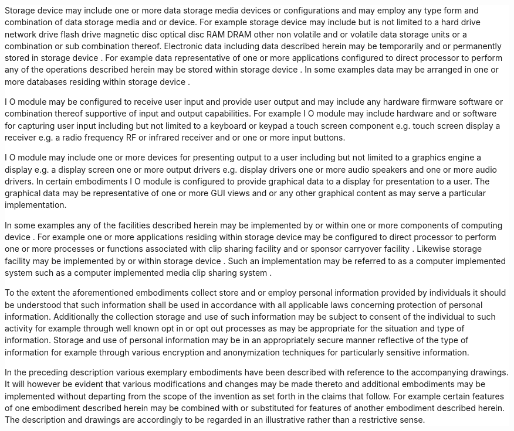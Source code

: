 Storage device may include one or more data storage media devices or configurations and may employ any type form and combination of data storage media and or device. For example storage device may include but is not limited to a hard drive network drive flash drive magnetic disc optical disc RAM DRAM other non volatile and or volatile data storage units or a combination or sub combination thereof. Electronic data including data described herein may be temporarily and or permanently stored in storage device . For example data representative of one or more applications configured to direct processor to perform any of the operations described herein may be stored within storage device . In some examples data may be arranged in one or more databases residing within storage device .

I O module may be configured to receive user input and provide user output and may include any hardware firmware software or combination thereof supportive of input and output capabilities. For example I O module may include hardware and or software for capturing user input including but not limited to a keyboard or keypad a touch screen component e.g. touch screen display a receiver e.g. a radio frequency RF or infrared receiver and or one or more input buttons.

I O module may include one or more devices for presenting output to a user including but not limited to a graphics engine a display e.g. a display screen one or more output drivers e.g. display drivers one or more audio speakers and one or more audio drivers. In certain embodiments I O module is configured to provide graphical data to a display for presentation to a user. The graphical data may be representative of one or more GUI views and or any other graphical content as may serve a particular implementation.

In some examples any of the facilities described herein may be implemented by or within one or more components of computing device . For example one or more applications residing within storage device may be configured to direct processor to perform one or more processes or functions associated with clip sharing facility and or sponsor carryover facility . Likewise storage facility may be implemented by or within storage device . Such an implementation may be referred to as a computer implemented system such as a computer implemented media clip sharing system .

To the extent the aforementioned embodiments collect store and or employ personal information provided by individuals it should be understood that such information shall be used in accordance with all applicable laws concerning protection of personal information. Additionally the collection storage and use of such information may be subject to consent of the individual to such activity for example through well known opt in or opt out processes as may be appropriate for the situation and type of information. Storage and use of personal information may be in an appropriately secure manner reflective of the type of information for example through various encryption and anonymization techniques for particularly sensitive information.

In the preceding description various exemplary embodiments have been described with reference to the accompanying drawings. It will however be evident that various modifications and changes may be made thereto and additional embodiments may be implemented without departing from the scope of the invention as set forth in the claims that follow. For example certain features of one embodiment described herein may be combined with or substituted for features of another embodiment described herein. The description and drawings are accordingly to be regarded in an illustrative rather than a restrictive sense.

